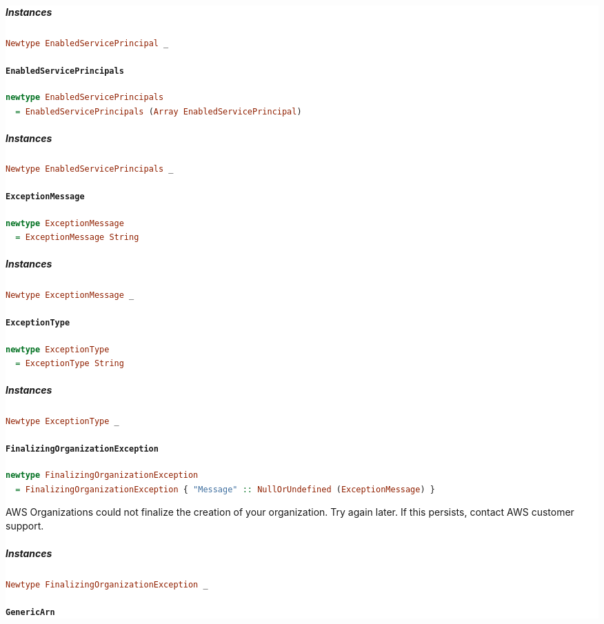 ##### Instances
``` purescript
Newtype EnabledServicePrincipal _
```

#### `EnabledServicePrincipals`

``` purescript
newtype EnabledServicePrincipals
  = EnabledServicePrincipals (Array EnabledServicePrincipal)
```

##### Instances
``` purescript
Newtype EnabledServicePrincipals _
```

#### `ExceptionMessage`

``` purescript
newtype ExceptionMessage
  = ExceptionMessage String
```

##### Instances
``` purescript
Newtype ExceptionMessage _
```

#### `ExceptionType`

``` purescript
newtype ExceptionType
  = ExceptionType String
```

##### Instances
``` purescript
Newtype ExceptionType _
```

#### `FinalizingOrganizationException`

``` purescript
newtype FinalizingOrganizationException
  = FinalizingOrganizationException { "Message" :: NullOrUndefined (ExceptionMessage) }
```

<p>AWS Organizations could not finalize the creation of your organization. Try again later. If this persists, contact AWS customer support.</p>

##### Instances
``` purescript
Newtype FinalizingOrganizationException _
```

#### `GenericArn`
